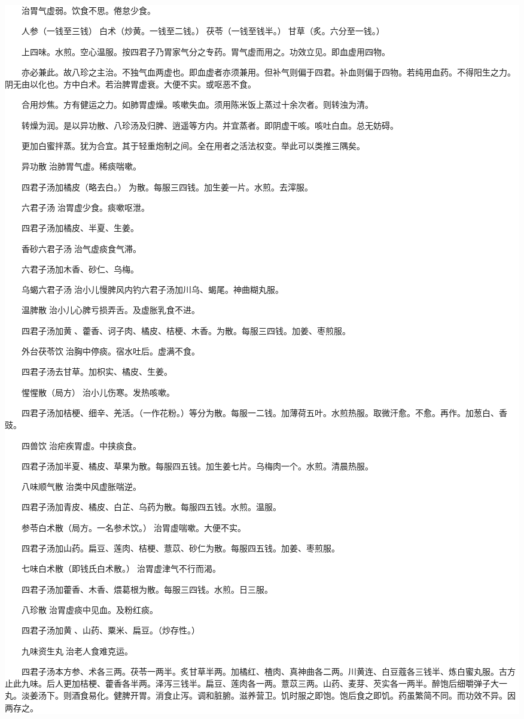 　　治胃气虚弱。饮食不思。倦怠少食。

　　人参（一钱至三钱） 白术（炒黄。一钱至二钱。） 茯苓（一钱至钱半。） 甘草（炙。六分至一钱。）

　　上四味。水煎。空心温服。按四君子乃胃家气分之专药。胃气虚而用之。功效立见。即血虚用四物。

　　亦必兼此。故八珍之主治。不独气血两虚也。即血虚者亦须兼用。但补气则偏于四君。补血则偏于四物。若纯用血药。不得阳生之力。阴无由以化也。方中白术。若治脾胃虚衰。大便不实。或呕恶不食。

　　合用炒焦。方有健运之力。如肺胃虚燥。咳嗽失血。须用陈米饭上蒸过十余次者。则转浊为清。

　　转燥为润。是以异功散、八珍汤及归脾、逍遥等方内。并宜蒸者。即阴虚干咳。咳吐白血。总无妨碍。

　　更加白蜜拌蒸。犹为合宜。其于轻重炮制之间。全在用者之活法权变。举此可以类推三隅矣。

　　异功散 治肺胃气虚。稀痰喘嗽。

　　四君子汤加橘皮（略去白。） 为散。每服三四钱。加生姜一片。水煎。去滓服。

　　六君子汤 治胃虚少食。痰嗽呕泄。

　　四君子汤加橘皮、半夏、生姜。

　　香砂六君子汤 治气虚痰食气滞。

　　六君子汤加木香、砂仁、乌梅。

　　乌蝎六君子汤 治小儿慢脾风内钓六君子汤加川乌、蝎尾。神曲糊丸服。

　　温脾散 治小儿心脾亏损弄舌。及虚胀乳食不进。

　　四君子汤加黄 、藿香、诃子肉、橘皮、桔梗、木香。为散。每服三四钱。加姜、枣煎服。

　　外台茯苓饮 治胸中停痰。宿水吐后。虚满不食。

　　四君子汤去甘草。加枳实、橘皮、生姜。

　　惺惺散（局方） 治小儿伤寒。发热咳嗽。

　　四君子汤加桔梗、细辛、羌活。（一作花粉。）等分为散。每服一二钱。加薄荷五叶。水煎热服。取微汗愈。不愈。再作。加葱白、香豉。

　　四兽饮 治疟疾胃虚。中挟痰食。

　　四君子汤加半夏、橘皮、草果为散。每服四五钱。加生姜七片。乌梅肉一个。水煎。清晨热服。

　　八味顺气散 治类中风虚胀喘逆。

　　四君子汤加青皮、橘皮、白芷、乌药为散。每服四五钱。水煎。温服。

　　参苓白术散（局方。一名参术饮。） 治胃虚喘嗽。大便不实。

　　四君子汤加山药。扁豆、莲肉、桔梗、薏苡、砂仁为散。每服四五钱。加姜、枣煎服。

　　七味白术散（即钱氏白术散。） 治胃虚津气不行而渴。

　　四君子汤加藿香、木香、煨葛根为散。每服三四钱。水煎。日三服。

　　八珍散 治胃虚痰中见血。及粉红痰。

　　四君子汤加黄 、山药、粟米、扁豆。（炒存性。）

　　九味资生丸 治老人食难克运。

　　四君子汤本方参、术各三两。茯苓一两半。炙甘草半两。加橘红、楂肉、真神曲各二两。川黄连、白豆蔻各三钱半、炼白蜜丸服。古方止此九味。后人更加桔梗、藿香各半两。泽泻三钱半。扁豆、莲肉各一两。薏苡三两。山药、麦芽、芡实各一两半。醉饱后细嚼弹子大一丸。淡姜汤下。则酒食易化。健脾开胃。消食止泻。调和脏腑。滋养营卫。饥时服之即饱。饱后食之即饥。药虽繁简不同。而功效不异。因两存之。
